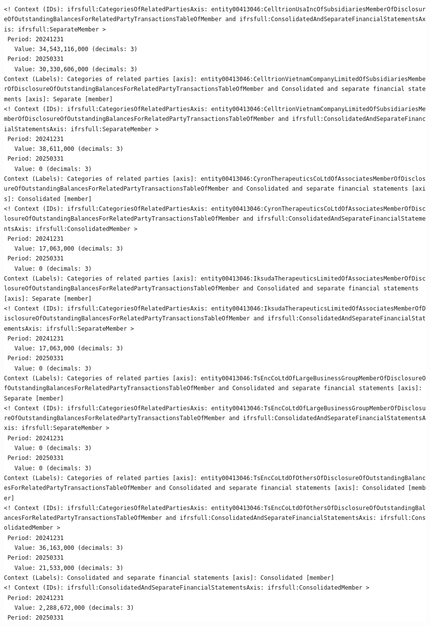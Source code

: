 ```text
<! Context (IDs): ifrsfull:CategoriesOfRelatedPartiesAxis: entity00413046:CelltrionUsaIncOfSubsidiariesMemberOfDisclosureOfOutstandingBalancesForRelatedPartyTransactionsTableOfMember and ifrsfull:ConsolidatedAndSeparateFinancialStatementsAxis: ifrsfull:SeparateMember >
 Period: 20241231
   Value: 34,543,116,000 (decimals: 3)
 Period: 20250331
   Value: 30,330,606,000 (decimals: 3)
Context (Labels): Categories of related parties [axis]: entity00413046:CelltrionVietnamCompanyLimitedOfSubsidiariesMemberOfDisclosureOfOutstandingBalancesForRelatedPartyTransactionsTableOfMember and Consolidated and separate financial statements [axis]: Separate [member]
<! Context (IDs): ifrsfull:CategoriesOfRelatedPartiesAxis: entity00413046:CelltrionVietnamCompanyLimitedOfSubsidiariesMemberOfDisclosureOfOutstandingBalancesForRelatedPartyTransactionsTableOfMember and ifrsfull:ConsolidatedAndSeparateFinancialStatementsAxis: ifrsfull:SeparateMember >
 Period: 20241231
   Value: 38,611,000 (decimals: 3)
 Period: 20250331
   Value: 0 (decimals: 3)
Context (Labels): Categories of related parties [axis]: entity00413046:CyronTherapeuticsCoLtdOfAssociatesMemberOfDisclosureOfOutstandingBalancesForRelatedPartyTransactionsTableOfMember and Consolidated and separate financial statements [axis]: Consolidated [member]
<! Context (IDs): ifrsfull:CategoriesOfRelatedPartiesAxis: entity00413046:CyronTherapeuticsCoLtdOfAssociatesMemberOfDisclosureOfOutstandingBalancesForRelatedPartyTransactionsTableOfMember and ifrsfull:ConsolidatedAndSeparateFinancialStatementsAxis: ifrsfull:ConsolidatedMember >
 Period: 20241231
   Value: 17,063,000 (decimals: 3)
 Period: 20250331
   Value: 0 (decimals: 3)
Context (Labels): Categories of related parties [axis]: entity00413046:IksudaTherapeuticsLimitedOfAssociatesMemberOfDisclosureOfOutstandingBalancesForRelatedPartyTransactionsTableOfMember and Consolidated and separate financial statements [axis]: Separate [member]
<! Context (IDs): ifrsfull:CategoriesOfRelatedPartiesAxis: entity00413046:IksudaTherapeuticsLimitedOfAssociatesMemberOfDisclosureOfOutstandingBalancesForRelatedPartyTransactionsTableOfMember and ifrsfull:ConsolidatedAndSeparateFinancialStatementsAxis: ifrsfull:SeparateMember >
 Period: 20241231
   Value: 17,063,000 (decimals: 3)
 Period: 20250331
   Value: 0 (decimals: 3)
Context (Labels): Categories of related parties [axis]: entity00413046:TsEncCoLtdOfLargeBusinessGroupMemberOfDisclosureOfOutstandingBalancesForRelatedPartyTransactionsTableOfMember and Consolidated and separate financial statements [axis]: Separate [member]
<! Context (IDs): ifrsfull:CategoriesOfRelatedPartiesAxis: entity00413046:TsEncCoLtdOfLargeBusinessGroupMemberOfDisclosureOfOutstandingBalancesForRelatedPartyTransactionsTableOfMember and ifrsfull:ConsolidatedAndSeparateFinancialStatementsAxis: ifrsfull:SeparateMember >
 Period: 20241231
   Value: 0 (decimals: 3)
 Period: 20250331
   Value: 0 (decimals: 3)
Context (Labels): Categories of related parties [axis]: entity00413046:TsEncCoLtdOfOthersOfDisclosureOfOutstandingBalancesForRelatedPartyTransactionsTableOfMember and Consolidated and separate financial statements [axis]: Consolidated [member]
<! Context (IDs): ifrsfull:CategoriesOfRelatedPartiesAxis: entity00413046:TsEncCoLtdOfOthersOfDisclosureOfOutstandingBalancesForRelatedPartyTransactionsTableOfMember and ifrsfull:ConsolidatedAndSeparateFinancialStatementsAxis: ifrsfull:ConsolidatedMember >
 Period: 20241231
   Value: 36,163,000 (decimals: 3)
 Period: 20250331
   Value: 21,533,000 (decimals: 3)
Context (Labels): Consolidated and separate financial statements [axis]: Consolidated [member]
<! Context (IDs): ifrsfull:ConsolidatedAndSeparateFinancialStatementsAxis: ifrsfull:ConsolidatedMember >
 Period: 20241231
   Value: 2,288,672,000 (decimals: 3)
 Period: 20250331
```